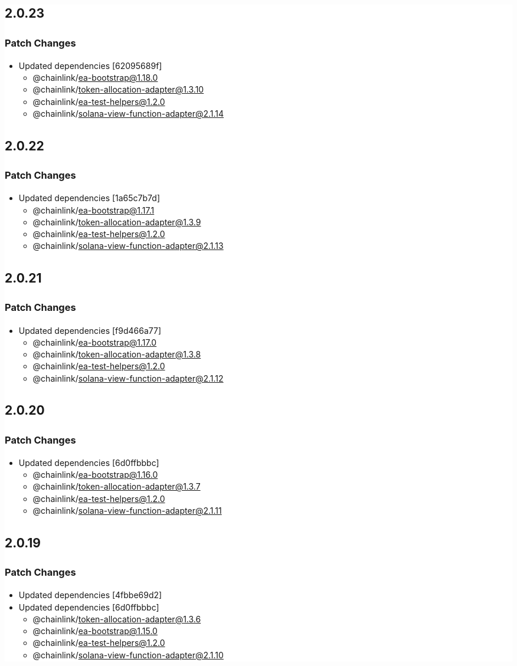 ## 2.0.23

### Patch Changes

- Updated dependencies [62095689f]
  - @chainlink/ea-bootstrap@1.18.0
  - @chainlink/token-allocation-adapter@1.3.10
  - @chainlink/ea-test-helpers@1.2.0
  - @chainlink/solana-view-function-adapter@2.1.14

## 2.0.22

### Patch Changes

- Updated dependencies [1a65c7b7d]
  - @chainlink/ea-bootstrap@1.17.1
  - @chainlink/token-allocation-adapter@1.3.9
  - @chainlink/ea-test-helpers@1.2.0
  - @chainlink/solana-view-function-adapter@2.1.13

## 2.0.21

### Patch Changes

- Updated dependencies [f9d466a77]
  - @chainlink/ea-bootstrap@1.17.0
  - @chainlink/token-allocation-adapter@1.3.8
  - @chainlink/ea-test-helpers@1.2.0
  - @chainlink/solana-view-function-adapter@2.1.12

## 2.0.20

### Patch Changes

- Updated dependencies [6d0ffbbbc]
  - @chainlink/ea-bootstrap@1.16.0
  - @chainlink/token-allocation-adapter@1.3.7
  - @chainlink/ea-test-helpers@1.2.0
  - @chainlink/solana-view-function-adapter@2.1.11

## 2.0.19

### Patch Changes

- Updated dependencies [4fbbe69d2]
- Updated dependencies [6d0ffbbbc]
  - @chainlink/token-allocation-adapter@1.3.6
  - @chainlink/ea-bootstrap@1.15.0
  - @chainlink/ea-test-helpers@1.2.0
  - @chainlink/solana-view-function-adapter@2.1.10
